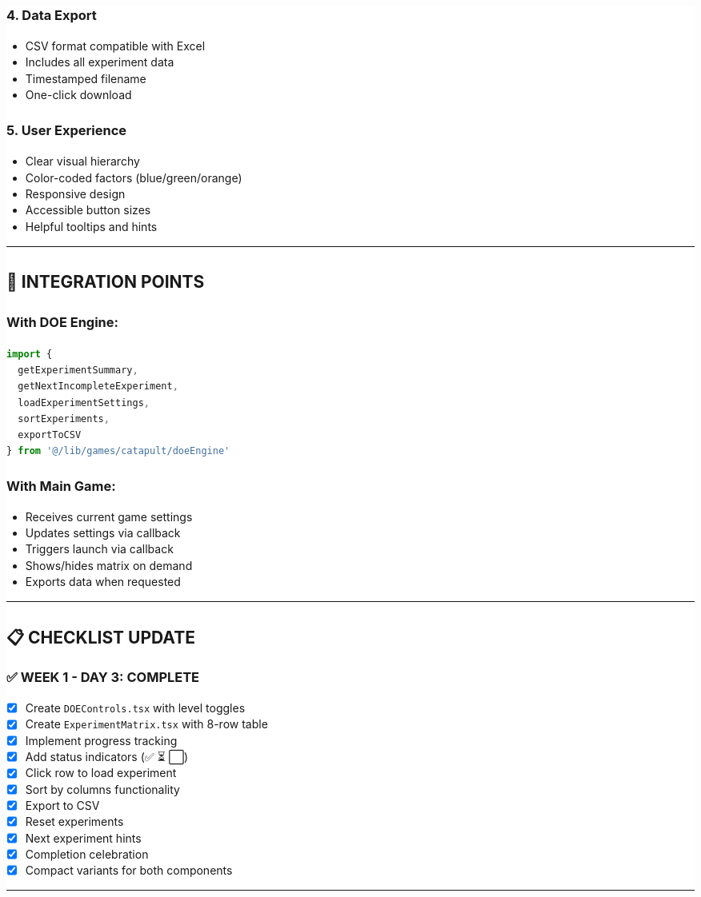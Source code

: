 ### **4. Data Export**
- CSV format compatible with Excel
- Includes all experiment data
- Timestamped filename
- One-click download

### **5. User Experience**
- Clear visual hierarchy
- Color-coded factors (blue/green/orange)
- Responsive design
- Accessible button sizes
- Helpful tooltips and hints

---

## 🎯 **INTEGRATION POINTS**

### **With DOE Engine:**
```typescript
import { 
  getExperimentSummary,
  getNextIncompleteExperiment,
  loadExperimentSettings,
  sortExperiments,
  exportToCSV
} from '@/lib/games/catapult/doeEngine'
```

### **With Main Game:**
- Receives current game settings
- Updates settings via callback
- Triggers launch via callback
- Shows/hides matrix on demand
- Exports data when requested

---

## 📋 **CHECKLIST UPDATE**

### **✅ WEEK 1 - DAY 3: COMPLETE**
- [x] Create `DOEControls.tsx` with level toggles
- [x] Create `ExperimentMatrix.tsx` with 8-row table
- [x] Implement progress tracking
- [x] Add status indicators (✅ ⏳ ⬜)
- [x] Click row to load experiment
- [x] Sort by columns functionality
- [x] Export to CSV
- [x] Reset experiments
- [x] Next experiment hints
- [x] Completion celebration
- [x] Compact variants for both components

---